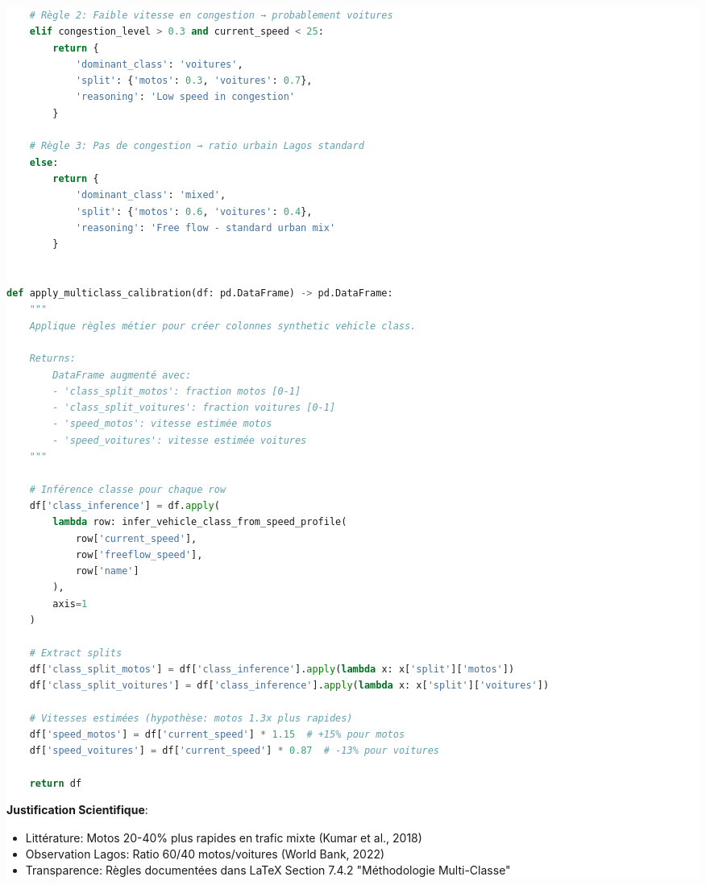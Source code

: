 ```python
    # Règle 2: Faible vitesse en congestion → probablement voitures
    elif congestion_level > 0.3 and current_speed < 25:
        return {
            'dominant_class': 'voitures',
            'split': {'motos': 0.3, 'voitures': 0.7},
            'reasoning': 'Low speed in congestion'
        }
    
    # Règle 3: Pas de congestion → ratio urbain Lagos standard
    else:
        return {
            'dominant_class': 'mixed',
            'split': {'motos': 0.6, 'voitures': 0.4},
            'reasoning': 'Free flow - standard urban mix'
        }


def apply_multiclass_calibration(df: pd.DataFrame) -> pd.DataFrame:
    """
    Applique règles métier pour créer colonnes synthetic vehicle class.
    
    Returns:
        DataFrame augmenté avec:
        - 'class_split_motos': fraction motos [0-1]
        - 'class_split_voitures': fraction voitures [0-1]
        - 'speed_motos': vitesse estimée motos
        - 'speed_voitures': vitesse estimée voitures
    """
    
    # Inférence classe pour chaque row
    df['class_inference'] = df.apply(
        lambda row: infer_vehicle_class_from_speed_profile(
            row['current_speed'],
            row['freeflow_speed'],
            row['name']
        ),
        axis=1
    )
    
    # Extract splits
    df['class_split_motos'] = df['class_inference'].apply(lambda x: x['split']['motos'])
    df['class_split_voitures'] = df['class_inference'].apply(lambda x: x['split']['voitures'])
    
    # Vitesses estimées (hypothèse: motos 1.3x plus rapides)
    df['speed_motos'] = df['current_speed'] * 1.15  # +15% pour motos
    df['speed_voitures'] = df['current_speed'] * 0.87  # -13% pour voitures
    
    return df
```

**Justification Scientifique**:
- Littérature: Motos 20-40% plus rapides en trafic mixte (Kumar et al., 2018)
- Observation Lagos: Ratio 60/40 motos/voitures (World Bank, 2022)
- Transparence: Règles documentées dans LaTeX Section 7.4.2 "Méthodologie Multi-Classe"
